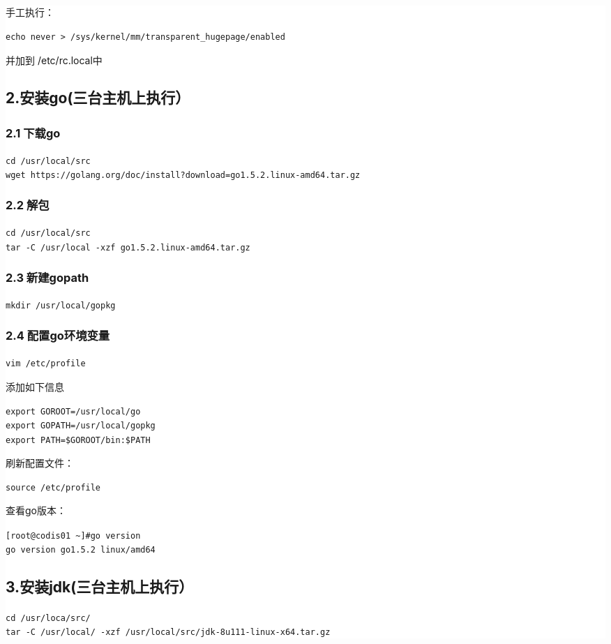 手工执行：

```
echo never > /sys/kernel/mm/transparent_hugepage/enabled
```

并加到 /etc/rc.local中

## 2.安装go(三台主机上执行）
### 2.1 下载go
```
cd /usr/local/src
wget https://golang.org/doc/install?download=go1.5.2.linux-amd64.tar.gz
```

### 2.2 解包
```
cd /usr/local/src
tar -C /usr/local -xzf go1.5.2.linux-amd64.tar.gz
```

### 2.3 新建gopath
```
mkdir /usr/local/gopkg
```

### 2.4 配置go环境变量
```
vim /etc/profile
```

添加如下信息

```
export GOROOT=/usr/local/go
export GOPATH=/usr/local/gopkg
export PATH=$GOROOT/bin:$PATH
```

刷新配置文件：

```
source /etc/profile
```

查看go版本：

```
[root@codis01 ~]#go version
go version go1.5.2 linux/amd64
```

## 3.安装jdk(三台主机上执行）

```
cd /usr/loca/src/
tar -C /usr/local/ -xzf /usr/local/src/jdk-8u111-linux-x64.tar.gz
```
